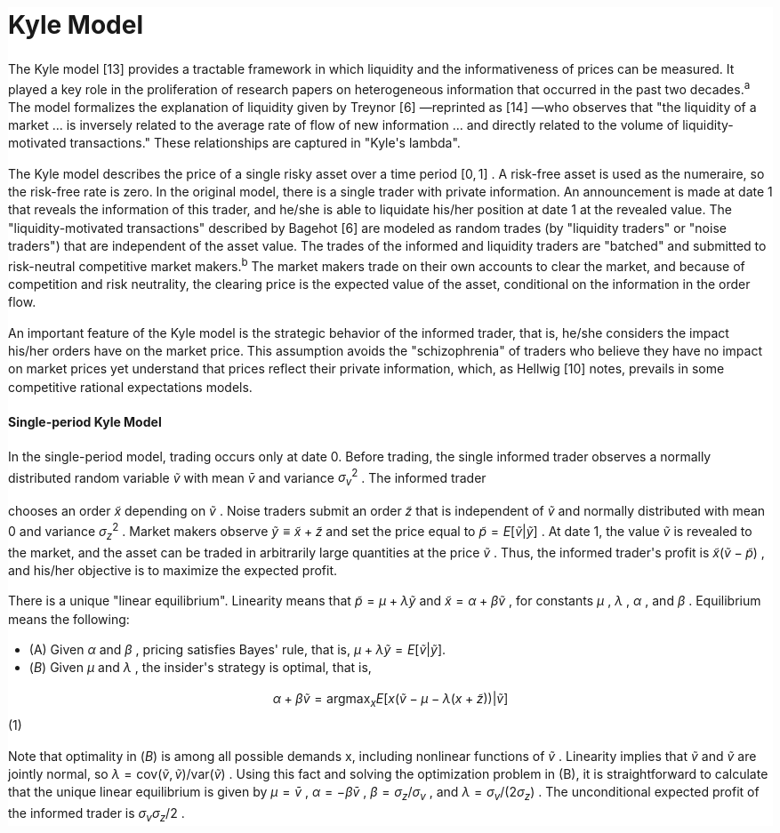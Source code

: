 # **Kyle Model**

The Kyle model [13] provides a tractable framework in which liquidity and the informativeness of prices can be measured. It played a key role in the proliferation of research papers on heterogeneous information that occurred in the past two decades.<sup>a</sup> The model formalizes the explanation of liquidity given by Treynor  $[6]$ —reprinted as  $[14]$ —who observes that "the liquidity of a market ... is inversely related to the average rate of flow of new information ... and directly related to the volume of liquidity-motivated transactions." These relationships are captured in "Kyle's lambda".

The Kyle model describes the price of a single risky asset over a time period  $[0, 1]$ . A risk-free asset is used as the numeraire, so the risk-free rate is zero. In the original model, there is a single trader with private information. An announcement is made at date 1 that reveals the information of this trader, and he/she is able to liquidate his/her position at date 1 at the revealed value. The "liquidity-motivated transactions" described by Bagehot [6] are modeled as random trades (by "liquidity traders" or "noise traders") that are independent of the asset value. The trades of the informed and liquidity traders are "batched" and submitted to risk-neutral competitive market makers.<sup>b</sup> The market makers trade on their own accounts to clear the market, and because of competition and risk neutrality, the clearing price is the expected value of the asset, conditional on the information in the order flow.

An important feature of the Kyle model is the strategic behavior of the informed trader, that is, he/she considers the impact his/her orders have on the market price. This assumption avoids the "schizophrenia" of traders who believe they have no impact on market prices yet understand that prices reflect their private information, which, as Hellwig [10] notes, prevails in some competitive rational expectations models.

#### Single-period Kyle Model

In the single-period model, trading occurs only at date 0. Before trading, the single informed trader observes a normally distributed random variable  $\tilde{v}$ with mean  $\bar{v}$  and variance  $\sigma_v^2$ . The informed trader

chooses an order  $\tilde{x}$  depending on  $\tilde{v}$ . Noise traders submit an order  $\tilde{z}$  that is independent of  $\tilde{v}$  and normally distributed with mean 0 and variance  $\sigma_{z}^{2}$ . Market makers observe  $\tilde{y} \equiv \tilde{x} + \tilde{z}$  and set the price equal to  $\tilde{p} = E[\tilde{v}|\tilde{y}]$ . At date 1, the value  $\tilde{v}$  is revealed to the market, and the asset can be traded in arbitrarily large quantities at the price  $\tilde{v}$ . Thus, the informed trader's profit is  $\tilde{x}(\tilde{v}-\tilde{p})$ , and his/her objective is to maximize the expected profit.

There is a unique "linear equilibrium". Linearity means that  $\tilde{p} = \mu + \lambda \tilde{y}$  and  $\tilde{x} = \alpha + \beta \tilde{v}$ , for constants  $\mu$ ,  $\lambda$ ,  $\alpha$ , and  $\beta$ . Equilibrium means the following:

- (A) Given  $\alpha$  and  $\beta$ , pricing satisfies Bayes' rule, that is,  $\mu + \lambda \tilde{y} = E[\tilde{v}|\tilde{y}].$
- $(B)$ Given  $\mu$  and  $\lambda$ , the insider's strategy is optimal, that is,

$$\alpha + \beta \tilde{v} = \operatorname{argmax}_{x} E[x(\tilde{v} - \mu - \lambda(x + \tilde{z}))|\tilde{v}]$$
(1)

Note that optimality in  $(B)$  is among all possible demands x, including nonlinear functions of  $\tilde{v}$ . Linearity implies that  $\tilde{v}$  and  $\tilde{v}$  are jointly normal, so  $\lambda = \text{cov}(\tilde{v}, \tilde{v})/\text{var}(\tilde{v})$ . Using this fact and solving the optimization problem in (B), it is straightforward to calculate that the unique linear equilibrium is given by  $\mu = \bar{v}$ ,  $\alpha = -\beta \bar{v}$ ,  $\beta = \sigma_z/\sigma_v$ , and  $\lambda = \sigma_v/(2\sigma_z)$ . The unconditional expected profit of the informed trader is  $\sigma_v \sigma_z/2$ .
